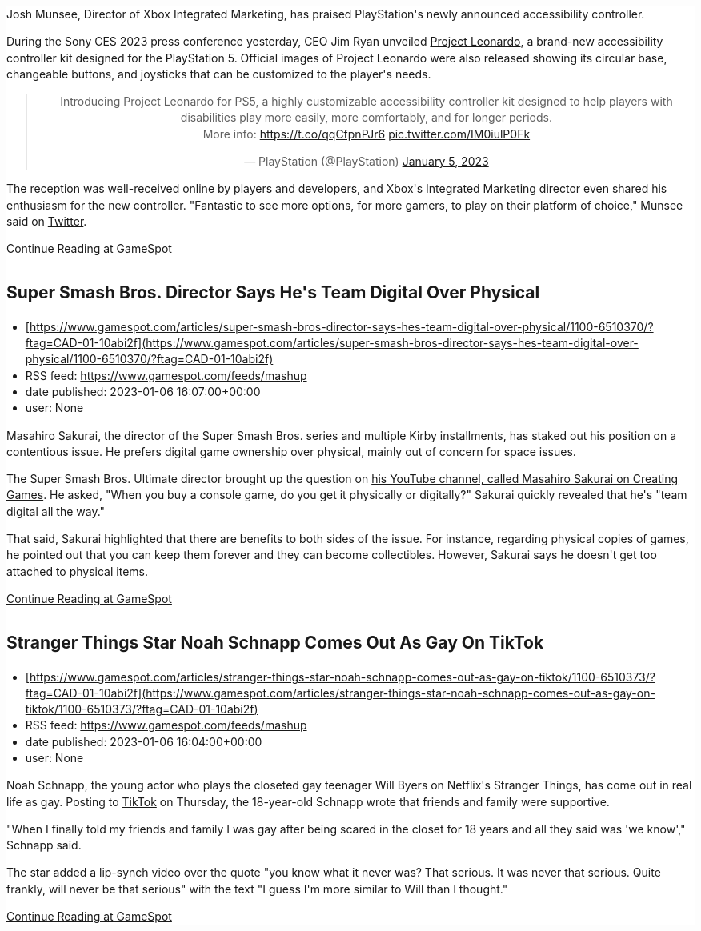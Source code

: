 <p>Josh Munsee, Director of Xbox Integrated Marketing, has praised PlayStation's newly announced accessibility controller.</p><p>During the Sony CES 2023 press conference yesterday, CEO Jim Ryan unveiled <a href="https://www.gamespot.com/articles/sony-announces-ps5s-project-leonardo-a-customizable-accessibility-controller/1100-6510315/">Project Leonardo</a>, a brand-new accessibility controller kit designed for the PlayStation 5. Official images of Project Leonardo were also released showing its circular base, changeable buttons, and joysticks that can be customized to the player's needs.</p><div><blockquote align="center" class="twitter-tweet"><p dir="ltr">Introducing Project Leonardo for PS5, a highly customizable accessibility controller kit designed to help players with disabilities play more easily, more comfortably, and for longer periods. <br />More info: <a href="https://t.co/qqCfpnPJr6">https://t.co/qqCfpnPJr6</a> <a href="https://t.co/IM0iulP0Fk">pic.twitter.com/IM0iulP0Fk</a></p>  — PlayStation (@PlayStation) <a href="https://twitter.com/PlayStation/status/1610810788817821696?ref_src=twsrc^tfw">January 5, 2023</a></blockquote>              </div><p>The reception was well-received online by players and developers, and Xbox's Integrated Marketing director even shared his enthusiasm for the new controller. "Fantastic to see more options, for more gamers, to play on their platform of choice," Munsee said on <a href="https://twitter.com/joshmunsee/status/1611143338589319168">Twitter</a>.</p><a href="https://www.gamespot.com/articles/xbox-director-praises-playstations-new-accessibility-controller/1100-6510372/?ftag=CAD-01-10abi2f/">Continue Reading at GameSpot</a>

## Super Smash Bros. Director Says He's Team Digital Over Physical
 - [https://www.gamespot.com/articles/super-smash-bros-director-says-hes-team-digital-over-physical/1100-6510370/?ftag=CAD-01-10abi2f](https://www.gamespot.com/articles/super-smash-bros-director-says-hes-team-digital-over-physical/1100-6510370/?ftag=CAD-01-10abi2f)
 - RSS feed: https://www.gamespot.com/feeds/mashup
 - date published: 2023-01-06 16:07:00+00:00
 - user: None

<p>Masahiro Sakurai, the director of the Super Smash Bros. series and multiple Kirby installments, has staked out his position on a contentious issue. He prefers digital game ownership over physical, mainly out of concern for space issues.</p><p dir="ltr">The Super Smash Bros. Ultimate director brought up the question on <a href="https://www.gamespot.com/articles/super-smash-bros-creator-masahiro-sakurai-starts-youtube-channel-on-game-design/1100-6506830/">his YouTube channel, called Masahiro Sakurai on Creating Games</a>. He asked, "When you buy a console game, do you get it physically or digitally?" Sakurai quickly revealed that he's "team digital all the way."</p><div>          </div><p dir="ltr">That said, Sakurai highlighted that there are benefits to both sides of the issue. For instance, regarding physical copies of games, he pointed out that you can keep them forever and they can become collectibles. However, Sakurai says he doesn't get too attached to physical items.</p><a href="https://www.gamespot.com/articles/super-smash-bros-director-says-hes-team-digital-over-physical/1100-6510370/?ftag=CAD-01-10abi2f/">Continue Reading at GameSpot</a>

## Stranger Things Star Noah Schnapp Comes Out As Gay On TikTok
 - [https://www.gamespot.com/articles/stranger-things-star-noah-schnapp-comes-out-as-gay-on-tiktok/1100-6510373/?ftag=CAD-01-10abi2f](https://www.gamespot.com/articles/stranger-things-star-noah-schnapp-comes-out-as-gay-on-tiktok/1100-6510373/?ftag=CAD-01-10abi2f)
 - RSS feed: https://www.gamespot.com/feeds/mashup
 - date published: 2023-01-06 16:04:00+00:00
 - user: None

<p>Noah Schnapp, the young actor who plays the closeted gay teenager Will Byers on Netflix's Stranger Things, has come out in real life as gay. Posting to <a href="https://www.tiktok.com/@noahschnapp/video/7185289110133820715?is_copy_url=1&amp;is_from_webapp=v1&amp;item_id=7185289110133820715">TikTok</a> on Thursday, the 18-year-old Schnapp wrote that friends and family were supportive.</p><p>"When I finally told my friends and family I was gay after being scared in the closet for 18 years and all they said was 'we know'," Schnapp said.</p><p>The star added a lip-synch video over the quote "you know what it never was? That serious. It was never that serious. Quite frankly, will never be that serious" with the text "I guess I'm more similar to Will than I thought."</p><a href="https://www.gamespot.com/articles/stranger-things-star-noah-schnapp-comes-out-as-gay-on-tiktok/1100-6510373/?ftag=CAD-01-10abi2f/">Continue Reading at GameSpot</a>
